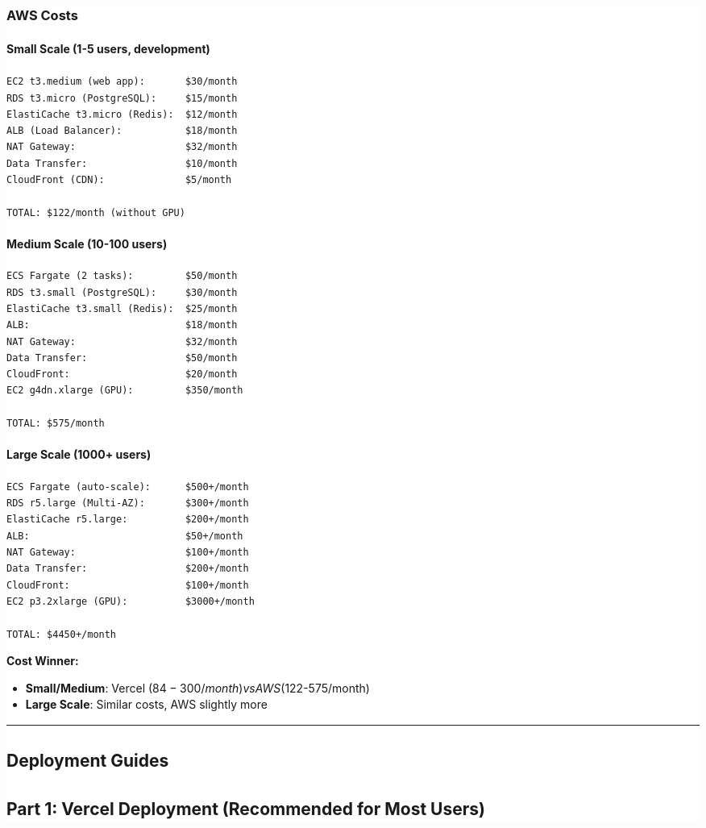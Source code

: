 ### **AWS Costs**

#### **Small Scale** (1-5 users, development)
```
EC2 t3.medium (web app):       $30/month
RDS t3.micro (PostgreSQL):     $15/month
ElastiCache t3.micro (Redis):  $12/month
ALB (Load Balancer):           $18/month
NAT Gateway:                   $32/month
Data Transfer:                 $10/month
CloudFront (CDN):              $5/month

TOTAL: $122/month (without GPU)
```

#### **Medium Scale** (10-100 users)
```
ECS Fargate (2 tasks):         $50/month
RDS t3.small (PostgreSQL):     $30/month
ElastiCache t3.small (Redis):  $25/month
ALB:                           $18/month
NAT Gateway:                   $32/month
Data Transfer:                 $50/month
CloudFront:                    $20/month
EC2 g4dn.xlarge (GPU):         $350/month

TOTAL: $575/month
```

#### **Large Scale** (1000+ users)
```
ECS Fargate (auto-scale):      $500+/month
RDS r5.large (Multi-AZ):       $300+/month
ElastiCache r5.large:          $200+/month
ALB:                           $50+/month
NAT Gateway:                   $100+/month
Data Transfer:                 $200+/month
CloudFront:                    $100+/month
EC2 p3.2xlarge (GPU):          $3000+/month

TOTAL: $4450+/month
```

**Cost Winner:**
- **Small/Medium**: Vercel ($84-300/month) vs AWS ($122-575/month)
- **Large Scale**: Similar costs, AWS slightly more

---

## Deployment Guides

## Part 1: Vercel Deployment (Recommended for Most Users)
